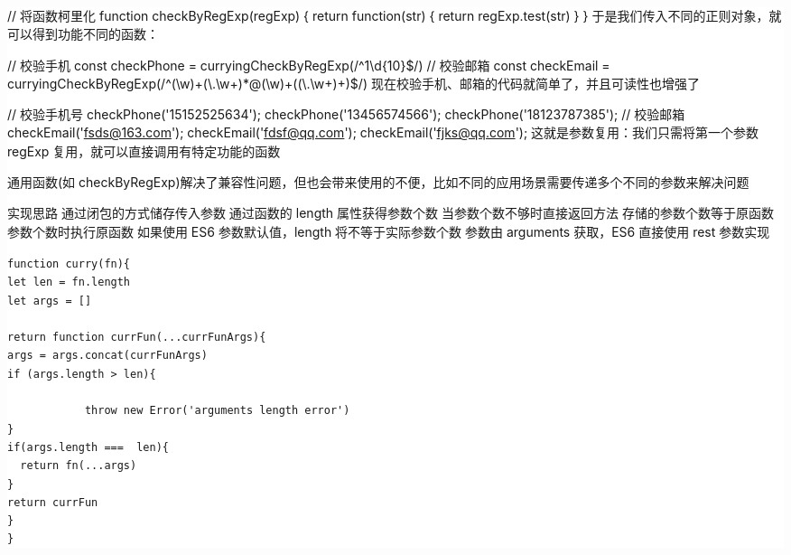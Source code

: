 // 将函数柯里化
function checkByRegExp(regExp) {
return function(str) {
return regExp.test(str)
}
}
于是我们传入不同的正则对象，就可以得到功能不同的函数：

// 校验手机
const checkPhone = curryingCheckByRegExp(/^1\d{10}$/)
// 校验邮箱
const checkEmail = curryingCheckByRegExp(/^(\w)+(\.\w+)*@(\w)+((\.\w+)+)$/)
现在校验手机、邮箱的代码就简单了，并且可读性也增强了

// 校验手机号
checkPhone('15152525634');
checkPhone('13456574566');
checkPhone('18123787385');
// 校验邮箱
checkEmail('fsds@163.com');
checkEmail('fdsf@qq.com');
checkEmail('fjks@qq.com');
这就是参数复用：我们只需将第一个参数 regExp 复用，就可以直接调用有特定功能的函数

通用函数(如 checkByRegExp)解决了兼容性问题，但也会带来使用的不便，比如不同的应用场景需要传递多个不同的参数来解决问题

实现思路
通过闭包的方式储存传入参数
通过函数的 length 属性获得参数个数
当参数个数不够时直接返回方法
存储的参数个数等于原函数参数个数时执行原函数
如果使用 ES6 参数默认值，length 将不等于实际参数个数
参数由 arguments 获取，ES6 直接使用 rest 参数实现

```
function curry(fn){
let len = fn.length
let args = []

return function currFun(...currFunArgs){
args = args.concat(currFunArgs)
if (args.length > len){

            throw new Error('arguments length error')
}
if(args.length ===  len){
  return fn(...args)
}
return currFun
}
}

```
